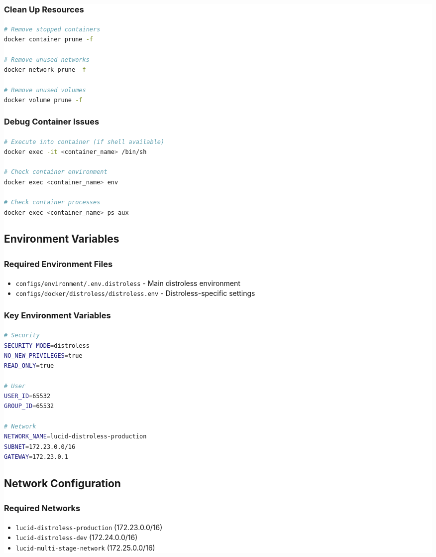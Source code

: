 ### Clean Up Resources
```bash
# Remove stopped containers
docker container prune -f

# Remove unused networks
docker network prune -f

# Remove unused volumes
docker volume prune -f
```

### Debug Container Issues
```bash
# Execute into container (if shell available)
docker exec -it <container_name> /bin/sh

# Check container environment
docker exec <container_name> env

# Check container processes
docker exec <container_name> ps aux
```

## Environment Variables

### Required Environment Files
- `configs/environment/.env.distroless` - Main distroless environment
- `configs/docker/distroless/distroless.env` - Distroless-specific settings

### Key Environment Variables
```bash
# Security
SECURITY_MODE=distroless
NO_NEW_PRIVILEGES=true
READ_ONLY=true

# User
USER_ID=65532
GROUP_ID=65532

# Network
NETWORK_NAME=lucid-distroless-production
SUBNET=172.23.0.0/16
GATEWAY=172.23.0.1
```

## Network Configuration

### Required Networks
- `lucid-distroless-production` (172.23.0.0/16)
- `lucid-distroless-dev` (172.24.0.0/16)
- `lucid-multi-stage-network` (172.25.0.0/16)
